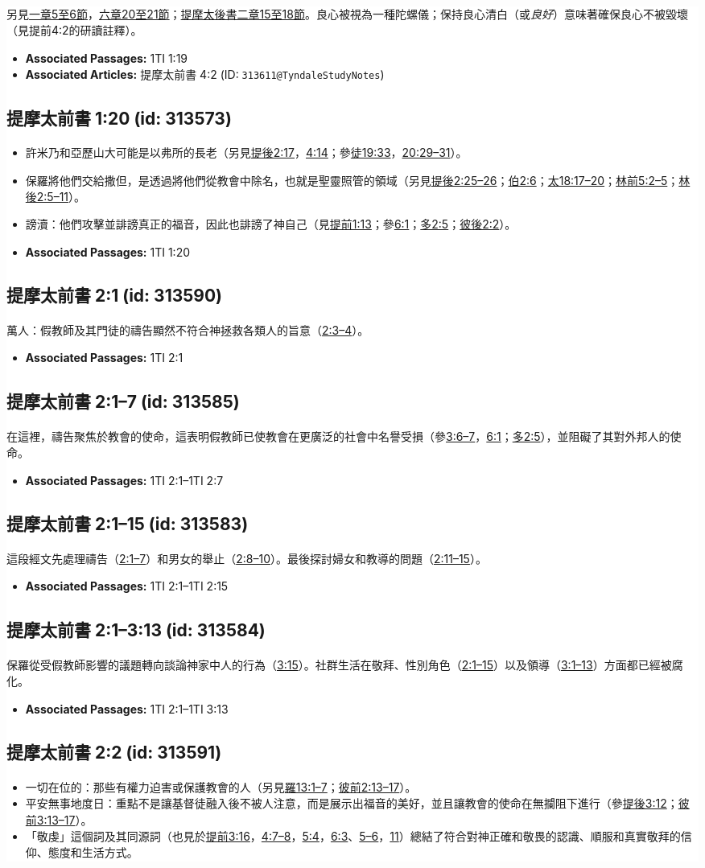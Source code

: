 另見[一章5至6節](https://ref.ly/1Tim1:5-1Tim1:6)，[六章20至21節](https://ref.ly/1Tim6:20-1Tim6:21)；[提摩太後書二章15至18節](https://ref.ly/2Tim2:15-2Tim2:18)。良心被視為一種陀螺儀；保持良心清白（或*良好*）意味著確保良心不被毀壞（見提前4:2的研讀註釋）。

* **Associated Passages:** 1TI 1:19
* **Associated Articles:** 提摩太前書 4:2 (ID: `313611@TyndaleStudyNotes`)

## 提摩太前書 1:20 (id: 313573)

* 許米乃和亞歷山大可能是以弗所的長老（另見[提後2:17](https://ref.ly/2Tim2:17)，[4:14](https://ref.ly/2Tim4:14)；參[徒19:33](https://ref.ly/Acts19:33)，[20:29–31](https://ref.ly/Acts20:29-Acts20:31)）。
* 保羅將他們交給撒但，是透過將他們從教會中除名，也就是聖靈照管的領域（另見[提後2:25–26](https://ref.ly/2Tim2:25-2Tim2:26)；[伯2:6](https://ref.ly/Job2:6)；[太18:17–20](https://ref.ly/Matt18:17-Matt18:20)；[林前5:2–5](https://ref.ly/1Cor5:2-1Cor5:5)；[林後2:5–11](https://ref.ly/2Cor2:5-2Cor2:11)）。
* 謗瀆：他們攻擊並誹謗真正的福音，因此也誹謗了神自己（見[提前1:13](https://ref.ly/1Tim1:13)；參[6:1](https://ref.ly/1Tim6:1)；[多2:5](https://ref.ly/Titus2:5)；[彼後2:2](https://ref.ly/2Pet2:2)）。

* **Associated Passages:** 1TI 1:20

## 提摩太前書 2:1 (id: 313590)

萬人：假教師及其門徒的禱告顯然不符合神拯救各類人的旨意（[2:3–4](https://ref.ly/1Tim2:3-1Tim2:4)）。

* **Associated Passages:** 1TI 2:1

## 提摩太前書 2:1–7 (id: 313585)

在這裡，禱告聚焦於教會的使命，這表明假教師已使教會在更廣泛的社會中名譽受損（參[3:6–7](https://ref.ly/1Tim3:6-1Tim3:7)，[6:1](https://ref.ly/1Tim6:1)；[多2:5](https://ref.ly/Titus2:5)），並阻礙了其對外邦人的使命。

* **Associated Passages:** 1TI 2:1–1TI 2:7

## 提摩太前書 2:1–15 (id: 313583)

這段經文先處理禱告（[2:1–7](https://ref.ly/1Tim2:1-1Tim2:7)）和男女的舉止（[2:8–10](https://ref.ly/1Tim2:8-1Tim2:10)）。最後探討婦女和教導的問題（[2:11–15](https://ref.ly/1Tim2:11-1Tim2:15)）。

* **Associated Passages:** 1TI 2:1–1TI 2:15

## 提摩太前書 2:1–3:13 (id: 313584)

保羅從受假教師影響的議題轉向談論神家中人的行為（[3:15](https://ref.ly/1Tim3:15)）。社群生活在敬拜、性別角色（[2:1–15](https://ref.ly/1Tim2:1-1Tim2:15)）以及領導（[3:1–13](https://ref.ly/1Tim3:1-1Tim3:13)）方面都已經被腐化。

* **Associated Passages:** 1TI 2:1–1TI 3:13

## 提摩太前書 2:2 (id: 313591)

* 一切在位的：那些有權力迫害或保護教會的人（另見[羅13:1–7](https://ref.ly/Rom13:1-Rom13:7)；[彼前2:13–17](https://ref.ly/1Pet2:13-1Pet2:17)）。
* 平安無事地度日：重點不是讓基督徒融入後不被人注意，而是展示出福音的美好，並且讓教會的使命在無攔阻下進行（參[提後3:12](https://ref.ly/2Tim3:12)；[彼前3:13–17](https://ref.ly/1Pet3:13-1Pet3:17)）。
* 「敬虔」這個詞及其同源詞（也見於[提前3:16](https://ref.ly/1Tim3:16)，[4:7–8](https://ref.ly/1Tim4:7-1Tim4:8)，[5:4](https://ref.ly/1Tim5:4)，[6:3](https://ref.ly/1Tim6:3)、[5–6](https://ref.ly/1Tim6:5-1Tim6:6)，[11](https://ref.ly/1Tim6:11)）總結了符合對神正確和敬畏的認識、順服和真實敬拜的信仰、態度和生活方式。
